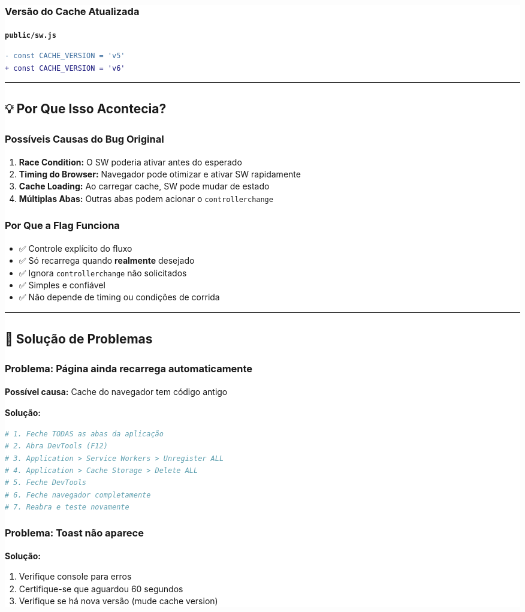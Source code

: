 ### Versão do Cache Atualizada

**`public/sw.js`**

```diff
- const CACHE_VERSION = 'v5'
+ const CACHE_VERSION = 'v6'
```

---

## 💡 Por Que Isso Acontecia?

### Possíveis Causas do Bug Original

1. **Race Condition:** O SW poderia ativar antes do esperado
2. **Timing do Browser:** Navegador pode otimizar e ativar SW rapidamente
3. **Cache Loading:** Ao carregar cache, SW pode mudar de estado
4. **Múltiplas Abas:** Outras abas podem acionar o `controllerchange`

### Por Que a Flag Funciona

- ✅ Controle explícito do fluxo
- ✅ Só recarrega quando **realmente** desejado
- ✅ Ignora `controllerchange` não solicitados
- ✅ Simples e confiável
- ✅ Não depende de timing ou condições de corrida

---

## 🐛 Solução de Problemas

### Problema: Página ainda recarrega automaticamente

**Possível causa:** Cache do navegador tem código antigo

**Solução:**

```bash
# 1. Feche TODAS as abas da aplicação
# 2. Abra DevTools (F12)
# 3. Application > Service Workers > Unregister ALL
# 4. Application > Cache Storage > Delete ALL
# 5. Feche DevTools
# 6. Feche navegador completamente
# 7. Reabra e teste novamente
```

### Problema: Toast não aparece

**Solução:**

1. Verifique console para erros
2. Certifique-se que aguardou 60 segundos
3. Verifique se há nova versão (mude cache version)

